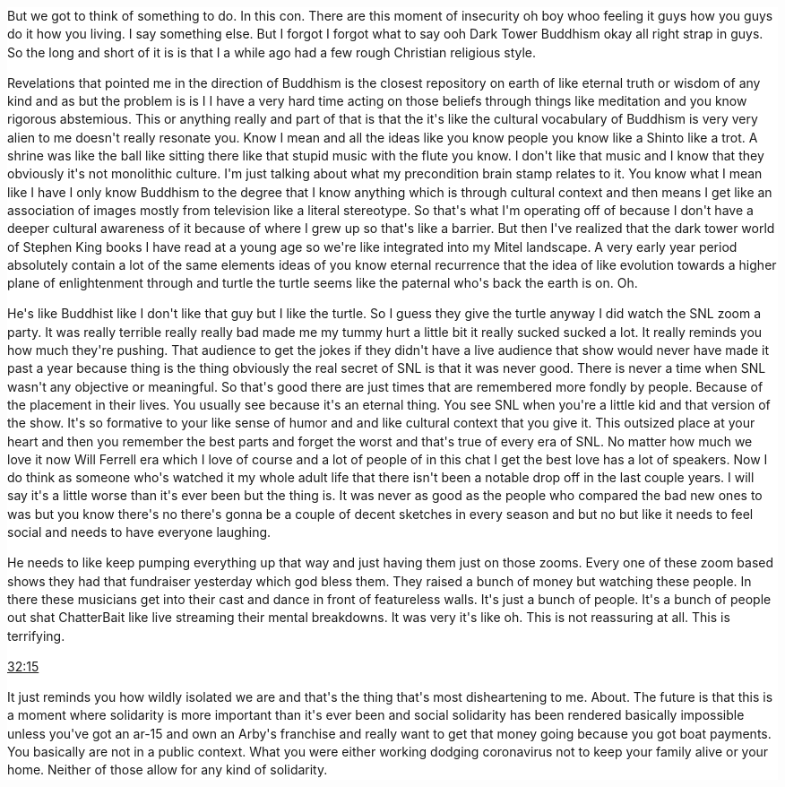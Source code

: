 But we got to think of something to do. In this con. There are this moment of insecurity oh boy whoo feeling it guys how you guys do it how you living. I say something else. But I forgot I forgot what to say ooh Dark Tower Buddhism okay all right strap in guys. So the long and short of it is is that I a while ago had a few rough Christian religious style.

Revelations that pointed me in the direction of Buddhism is the closest repository on earth of like eternal truth or wisdom of any kind and as but the problem is is I I have a very hard time acting on those beliefs through things like meditation and you know rigorous abstemious. This or anything really and part of that is that the it's like the cultural vocabulary of Buddhism is very very alien to me doesn't really resonate you. Know I mean and all the ideas like you know people you know like a Shinto like a trot. A shrine was like the ball like sitting there like that stupid music with the flute you know. I don't like that music and I know that they obviously it's not monolithic culture. I'm just talking about what my precondition brain stamp relates to it. You know what I mean like I have I only know Buddhism to the degree that I know anything which is through cultural context and then means I get like an association of images mostly from television like a literal stereotype. So that's what I'm operating off of because I don't have a deeper cultural awareness of it because of where I grew up so that's like a barrier. But then I've realized that the dark tower world of Stephen King books I have read at a young age so we're like integrated into my Mitel landscape. A very early year period absolutely contain a lot of the same elements ideas of you know eternal recurrence that the idea of like evolution towards a higher plane of enlightenment through and turtle the turtle seems like the paternal who's back the earth is on. Oh.

He's like Buddhist like I don't like that guy but I like the turtle. So I guess they give the turtle anyway I did watch the SNL zoom a party. It was really terrible really really bad made me my tummy hurt a little bit it really sucked sucked a lot. It really reminds you how much they're pushing. That audience to get the jokes if they didn't have a live audience that show would never have made it past a year because thing is the thing obviously the real secret of SNL is that it was never good. There is never a time when SNL wasn't any objective or meaningful. So that's good there are just times that are remembered more fondly by people. Because of the placement in their lives. You usually see because it's an eternal thing. You see SNL when you're a little kid and that version of the show. It's so formative to your like sense of humor and and like cultural context that you give it. This outsized place at your heart and then you remember the best parts and forget the worst and that's true of every era of SNL. No matter how much we love it now Will Ferrell era which I love of course and a lot of people of in this chat I get the best love has a lot of speakers. Now I do think as someone who's watched it my whole adult life that there isn't been a notable drop off in the last couple years. I will say it's a little worse than it's ever been but the thing is. It was never as good as the people who compared the bad new ones to was but you know there's no there's gonna be a couple of decent sketches in every season and but no but like it needs to feel social and needs to have everyone laughing.

He needs to like keep pumping everything up that way and just having them just on those zooms. Every one of these zoom based shows they had that fundraiser yesterday which god bless them. They raised a bunch of money but watching these people. In there these musicians get into their cast and dance in front of featureless walls. It's just a bunch of people. It's a bunch of people out shat ChatterBait like live streaming their mental breakdowns. It was very it's like oh. This is not reassuring at all. This is terrifying.

[32:15](https://youtu.be/1OVJ3qI2auA?t=32m15s)

It just reminds you how wildly isolated we are and that's the thing that's most disheartening to me. About. The future is that this is a moment where solidarity is more important than it's ever been and social solidarity has been rendered basically impossible unless you've got an ar-15 and own an Arby's franchise and really want to get that money going because you got boat payments. You basically are not in a public context. What you were either working dodging coronavirus not to keep your family alive or your home. Neither of those allow for any kind of solidarity.

